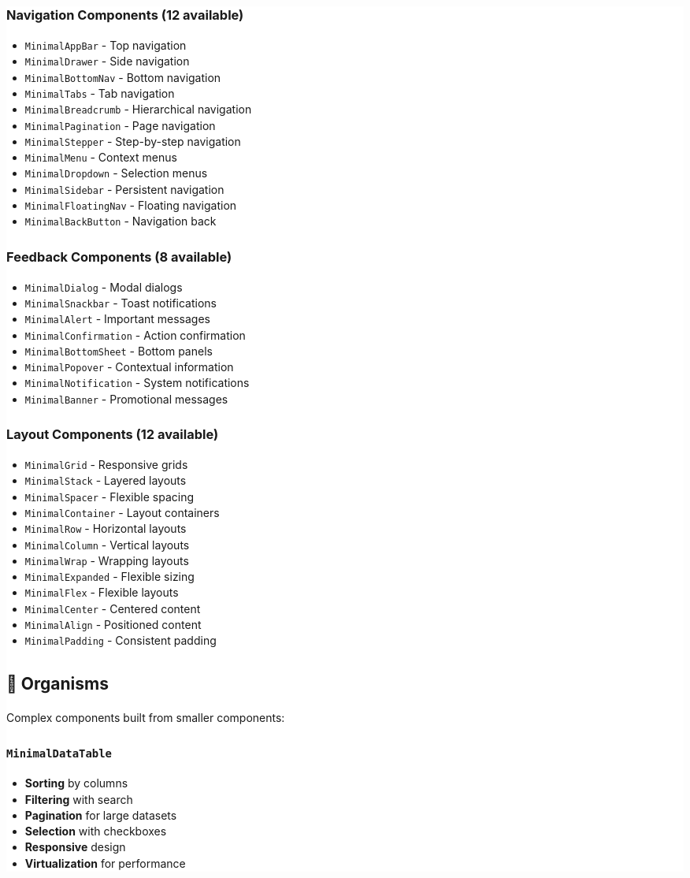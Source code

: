 ### Navigation Components (12 available)
- `MinimalAppBar` - Top navigation
- `MinimalDrawer` - Side navigation
- `MinimalBottomNav` - Bottom navigation
- `MinimalTabs` - Tab navigation
- `MinimalBreadcrumb` - Hierarchical navigation
- `MinimalPagination` - Page navigation
- `MinimalStepper` - Step-by-step navigation
- `MinimalMenu` - Context menus
- `MinimalDropdown` - Selection menus
- `MinimalSidebar` - Persistent navigation
- `MinimalFloatingNav` - Floating navigation
- `MinimalBackButton` - Navigation back

### Feedback Components (8 available)
- `MinimalDialog` - Modal dialogs
- `MinimalSnackbar` - Toast notifications
- `MinimalAlert` - Important messages
- `MinimalConfirmation` - Action confirmation
- `MinimalBottomSheet` - Bottom panels
- `MinimalPopover` - Contextual information
- `MinimalNotification` - System notifications
- `MinimalBanner` - Promotional messages

### Layout Components (12 available)
- `MinimalGrid` - Responsive grids
- `MinimalStack` - Layered layouts
- `MinimalSpacer` - Flexible spacing
- `MinimalContainer` - Layout containers
- `MinimalRow` - Horizontal layouts
- `MinimalColumn` - Vertical layouts
- `MinimalWrap` - Wrapping layouts
- `MinimalExpanded` - Flexible sizing
- `MinimalFlex` - Flexible layouts
- `MinimalCenter` - Centered content
- `MinimalAlign` - Positioned content
- `MinimalPadding` - Consistent padding

## 🧬 Organisms

Complex components built from smaller components:

### `MinimalDataTable`
- **Sorting** by columns
- **Filtering** with search
- **Pagination** for large datasets
- **Selection** with checkboxes
- **Responsive** design
- **Virtualization** for performance
